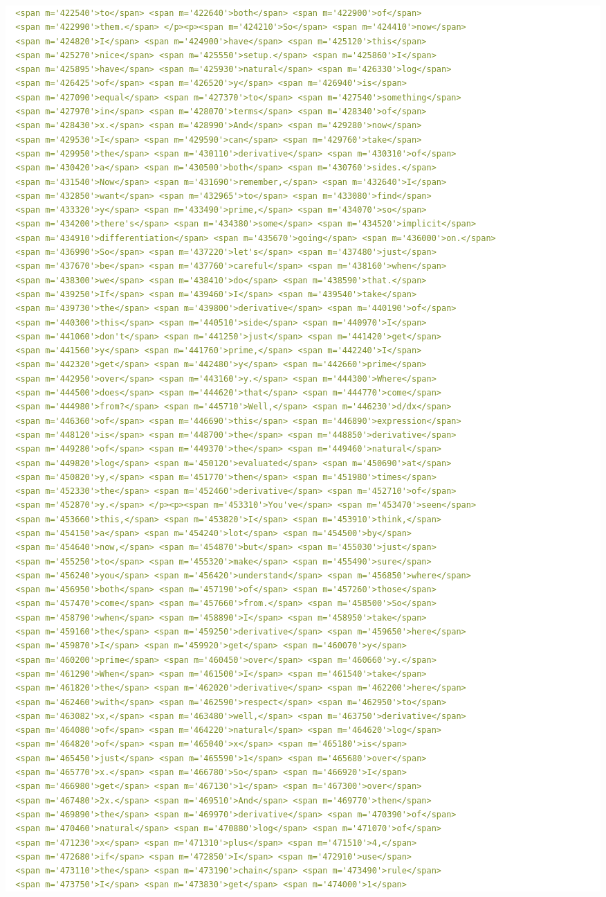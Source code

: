 ```yaml
  <span m='422540'>to</span> <span m='422640'>both</span> <span m='422900'>of</span>
  <span m='422990'>them.</span> </p><p><span m='424210'>So</span> <span m='424410'>now</span>
  <span m='424820'>I</span> <span m='424900'>have</span> <span m='425120'>this</span>
  <span m='425270'>nice</span> <span m='425550'>setup.</span> <span m='425860'>I</span>
  <span m='425895'>have</span> <span m='425930'>natural</span> <span m='426330'>log</span>
  <span m='426425'>of</span> <span m='426520'>y</span> <span m='426940'>is</span>
  <span m='427090'>equal</span> <span m='427370'>to</span> <span m='427540'>something</span>
  <span m='427970'>in</span> <span m='428070'>terms</span> <span m='428340'>of</span>
  <span m='428430'>x.</span> <span m='428990'>And</span> <span m='429280'>now</span>
  <span m='429530'>I</span> <span m='429590'>can</span> <span m='429760'>take</span>
  <span m='429950'>the</span> <span m='430110'>derivative</span> <span m='430310'>of</span>
  <span m='430420'>a</span> <span m='430500'>both</span> <span m='430760'>sides.</span>
  <span m='431540'>Now</span> <span m='431690'>remember,</span> <span m='432640'>I</span>
  <span m='432850'>want</span> <span m='432965'>to</span> <span m='433080'>find</span>
  <span m='433320'>y</span> <span m='433490'>prime,</span> <span m='434070'>so</span>
  <span m='434200'>there's</span> <span m='434380'>some</span> <span m='434520'>implicit</span>
  <span m='434910'>differentiation</span> <span m='435670'>going</span> <span m='436000'>on.</span>
  <span m='436990'>So</span> <span m='437220'>let's</span> <span m='437480'>just</span>
  <span m='437670'>be</span> <span m='437760'>careful</span> <span m='438160'>when</span>
  <span m='438300'>we</span> <span m='438410'>do</span> <span m='438590'>that.</span>
  <span m='439250'>If</span> <span m='439460'>I</span> <span m='439540'>take</span>
  <span m='439730'>the</span> <span m='439800'>derivative</span> <span m='440190'>of</span>
  <span m='440300'>this</span> <span m='440510'>side</span> <span m='440970'>I</span>
  <span m='441060'>don't</span> <span m='441250'>just</span> <span m='441420'>get</span>
  <span m='441560'>y</span> <span m='441760'>prime,</span> <span m='442240'>I</span>
  <span m='442320'>get</span> <span m='442480'>y</span> <span m='442660'>prime</span>
  <span m='442950'>over</span> <span m='443160'>y.</span> <span m='444300'>Where</span>
  <span m='444500'>does</span> <span m='444620'>that</span> <span m='444770'>come</span>
  <span m='444980'>from?</span> <span m='445710'>Well,</span> <span m='446230'>d/dx</span>
  <span m='446360'>of</span> <span m='446690'>this</span> <span m='446890'>expression</span>
  <span m='448120'>is</span> <span m='448700'>the</span> <span m='448850'>derivative</span>
  <span m='449280'>of</span> <span m='449370'>the</span> <span m='449460'>natural</span>
  <span m='449820'>log</span> <span m='450120'>evaluated</span> <span m='450690'>at</span>
  <span m='450820'>y,</span> <span m='451770'>then</span> <span m='451980'>times</span>
  <span m='452330'>the</span> <span m='452460'>derivative</span> <span m='452710'>of</span>
  <span m='452870'>y.</span> </p><p><span m='453310'>You've</span> <span m='453470'>seen</span>
  <span m='453660'>this,</span> <span m='453820'>I</span> <span m='453910'>think,</span>
  <span m='454150'>a</span> <span m='454240'>lot</span> <span m='454500'>by</span>
  <span m='454640'>now,</span> <span m='454870'>but</span> <span m='455030'>just</span>
  <span m='455250'>to</span> <span m='455320'>make</span> <span m='455490'>sure</span>
  <span m='456240'>you</span> <span m='456420'>understand</span> <span m='456850'>where</span>
  <span m='456950'>both</span> <span m='457190'>of</span> <span m='457260'>those</span>
  <span m='457470'>come</span> <span m='457660'>from.</span> <span m='458500'>So</span>
  <span m='458790'>when</span> <span m='458890'>I</span> <span m='458950'>take</span>
  <span m='459160'>the</span> <span m='459250'>derivative</span> <span m='459650'>here</span>
  <span m='459870'>I</span> <span m='459920'>get</span> <span m='460070'>y</span>
  <span m='460200'>prime</span> <span m='460450'>over</span> <span m='460660'>y.</span>
  <span m='461290'>When</span> <span m='461500'>I</span> <span m='461540'>take</span>
  <span m='461820'>the</span> <span m='462020'>derivative</span> <span m='462200'>here</span>
  <span m='462460'>with</span> <span m='462590'>respect</span> <span m='462950'>to</span>
  <span m='463082'>x,</span> <span m='463480'>well,</span> <span m='463750'>derivative</span>
  <span m='464080'>of</span> <span m='464220'>natural</span> <span m='464620'>log</span>
  <span m='464820'>of</span> <span m='465040'>x</span> <span m='465180'>is</span>
  <span m='465450'>just</span> <span m='465590'>1</span> <span m='465680'>over</span>
  <span m='465770'>x.</span> <span m='466780'>So</span> <span m='466920'>I</span>
  <span m='466980'>get</span> <span m='467130'>1</span> <span m='467300'>over</span>
  <span m='467480'>2x.</span> <span m='469510'>And</span> <span m='469770'>then</span>
  <span m='469890'>the</span> <span m='469970'>derivative</span> <span m='470390'>of</span>
  <span m='470460'>natural</span> <span m='470880'>log</span> <span m='471070'>of</span>
  <span m='471230'>x</span> <span m='471310'>plus</span> <span m='471510'>4,</span>
  <span m='472680'>if</span> <span m='472850'>I</span> <span m='472910'>use</span>
  <span m='473110'>the</span> <span m='473190'>chain</span> <span m='473490'>rule</span>
  <span m='473750'>I</span> <span m='473830'>get</span> <span m='474000'>1</span>
```